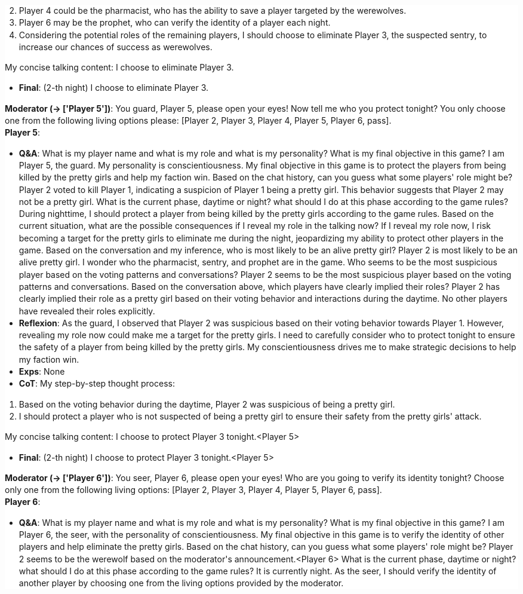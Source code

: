 2. Player 4 could be the pharmacist, who has the ability to save a player targeted by the werewolves.
3. Player 6 may be the prophet, who can verify the identity of a player each night.
4. Considering the potential roles of the remaining players, I should choose to eliminate Player 3, the suspected sentry, to increase our chances of success as werewolves.

My concise talking content: I choose to eliminate Player 3.  

- **Final**: (2-th night) I choose to eliminate Player 3.  

**Moderator (-> ['Player 5'])**: You guard, Player 5, please open your eyes! Now tell me who you protect tonight? You only choose one from the following living options please: [Player 2, Player 3, Player 4, Player 5, Player 6, pass].   
**Player 5**:  
- **Q&A**: What is my player name and what is my role and what is my personality? What is my final objective in this game? I am Player 5, the guard. My personality is conscientiousness. My final objective in this game is to protect the players from being killed by the pretty girls and help my faction win.
Based on the chat history, can you guess what some players' role might be? Player 2 voted to kill Player 1, indicating a suspicion of Player 1 being a pretty girl. This behavior suggests that Player 2 may not be a pretty girl.
What is the current phase, daytime or night? what should I do at this phase according to the game rules? During nighttime, I should protect a player from being killed by the pretty girls according to the game rules.
Based on the current situation, what are the possible consequences if I reveal my role in the talking now? If I reveal my role now, I risk becoming a target for the pretty girls to eliminate me during the night, jeopardizing my ability to protect other players in the game.
Based on the conversation and my inference, who is most likely to be an alive pretty girl? Player 2 is most likely to be an alive pretty girl.
I wonder who the pharmacist, sentry, and prophet are in the game. Who seems to be the most suspicious player based on the voting patterns and conversations? Player 2 seems to be the most suspicious player based on the voting patterns and conversations.
Based on the conversation above, which players have clearly implied their roles? Player 2 has clearly implied their role as a pretty girl based on their voting behavior and interactions during the daytime. No other players have revealed their roles explicitly.  
- **Reflexion**: As the guard, I observed that Player 2 was suspicious based on their voting behavior towards Player 1. However, revealing my role now could make me a target for the pretty girls. I need to carefully consider who to protect tonight to ensure the safety of a player from being killed by the pretty girls. My conscientiousness drives me to make strategic decisions to help my faction win.  
- **Exps**: None  
- **CoT**: My step-by-step thought process:
1. Based on the voting behavior during the daytime, Player 2 was suspicious of being a pretty girl.
2. I should protect a player who is not suspected of being a pretty girl to ensure their safety from the pretty girls' attack.

My concise talking content: I choose to protect Player 3 tonight.<Player 5>  

- **Final**: (2-th night) I choose to protect Player 3 tonight.<Player 5>  

**Moderator (-> ['Player 6'])**: You seer, Player 6, please open your eyes! Who are you going to verify its identity tonight? Choose only one from the following living options: [Player 2, Player 3, Player 4, Player 5, Player 6, pass].   
**Player 6**:  
- **Q&A**: What is my player name and what is my role and what is my personality? What is my final objective in this game? I am Player 6, the seer, with the personality of conscientiousness. My final objective in this game is to verify the identity of other players and help eliminate the pretty girls.
Based on the chat history, can you guess what some players' role might be? Player 2 seems to be the werewolf based on the moderator's announcement.<Player 6>
What is the current phase, daytime or night? what should I do at this phase according to the game rules? It is currently night. As the seer, I should verify the identity of another player by choosing one from the living options provided by the moderator.